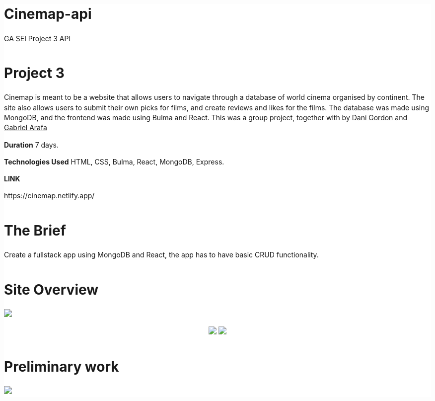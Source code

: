 # Cinemap-api

GA SEI Project 3 API

# Project 3

Cinemap is meant to be a website that allows users to navigate through a database of world cinema organised by continent. The site also allows users to submit their own picks for films, and create reviews and likes for the films. The database was made using MongoDB, and the frontend was made using Bulma and React. This was a group project, together with by [Dani Gordon](https://github.com/Dani-Gordon) and [Gabriel Arafa](https://github.com/gabriel-arafa)

**Duration** 7 days.

**Technologies Used** HTML, CSS, Bulma, React, MongoDB, Express.

**LINK**

https://cinemap.netlify.app/

# The Brief

Create a fullstack app using MongoDB and React, the app has to have basic CRUD functionality.

# Site Overview

<p>
<img src="./assets/cinemap-home.png" />
</p>
 
<p align="center">
<img src="./assets/cinemap-continent.png" width = "47%" />
<img src="./assets/cinemap-film.png" width="47%"/>
</p>
 
# Preliminary work
 
<p>
<img src="./assets/cinemap-excalidraw.png" />